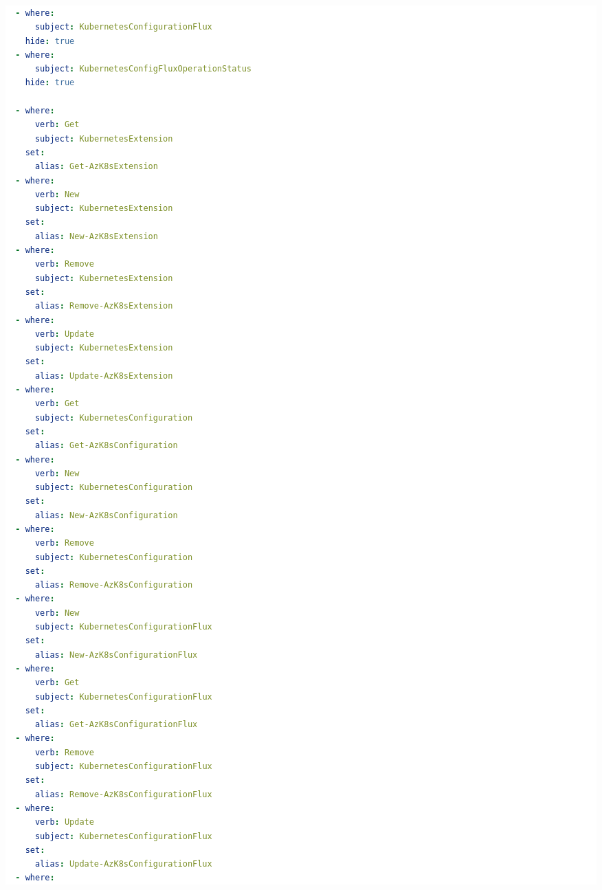 ``` yaml
  - where:
      subject: KubernetesConfigurationFlux
    hide: true
  - where:
      subject: KubernetesConfigFluxOperationStatus
    hide: true

  - where:
      verb: Get
      subject: KubernetesExtension
    set:
      alias: Get-AzK8sExtension
  - where:
      verb: New
      subject: KubernetesExtension
    set:
      alias: New-AzK8sExtension
  - where:
      verb: Remove
      subject: KubernetesExtension
    set:
      alias: Remove-AzK8sExtension
  - where:
      verb: Update
      subject: KubernetesExtension
    set:
      alias: Update-AzK8sExtension
  - where:
      verb: Get
      subject: KubernetesConfiguration
    set:
      alias: Get-AzK8sConfiguration
  - where:
      verb: New
      subject: KubernetesConfiguration
    set:
      alias: New-AzK8sConfiguration
  - where:
      verb: Remove
      subject: KubernetesConfiguration
    set:
      alias: Remove-AzK8sConfiguration
  - where:
      verb: New
      subject: KubernetesConfigurationFlux
    set:
      alias: New-AzK8sConfigurationFlux
  - where:
      verb: Get
      subject: KubernetesConfigurationFlux
    set:
      alias: Get-AzK8sConfigurationFlux
  - where:
      verb: Remove
      subject: KubernetesConfigurationFlux
    set:
      alias: Remove-AzK8sConfigurationFlux
  - where:
      verb: Update
      subject: KubernetesConfigurationFlux
    set:
      alias: Update-AzK8sConfigurationFlux
  - where:
```